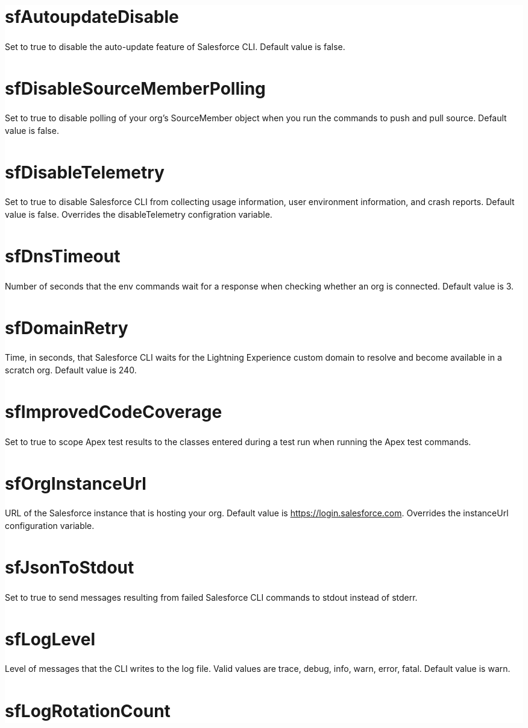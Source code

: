 # sfAutoupdateDisable

Set to true to disable the auto-update feature of Salesforce CLI. Default value is false.

# sfDisableSourceMemberPolling

Set to true to disable polling of your org’s SourceMember object when you run the commands to push and pull source. Default value is false.

# sfDisableTelemetry

Set to true to disable Salesforce CLI from collecting usage information, user environment information, and crash reports. Default value is false. Overrides the disableTelemetry configration variable.

# sfDnsTimeout

Number of seconds that the env commands wait for a response when checking whether an org is connected. Default value is 3.

# sfDomainRetry

Time, in seconds, that Salesforce CLI waits for the Lightning Experience custom domain to resolve and become available in a scratch org. Default value is 240.

# sfImprovedCodeCoverage

Set to true to scope Apex test results to the classes entered during a test run when running the Apex test commands.

# sfOrgInstanceUrl

URL of the Salesforce instance that is hosting your org. Default value is https://login.salesforce.com. Overrides the instanceUrl configuration variable.

# sfJsonToStdout

Set to true to send messages resulting from failed Salesforce CLI commands to stdout instead of stderr.

# sfLogLevel

Level of messages that the CLI writes to the log file. Valid values are trace, debug, info, warn, error, fatal. Default value is warn.

# sfLogRotationCount
